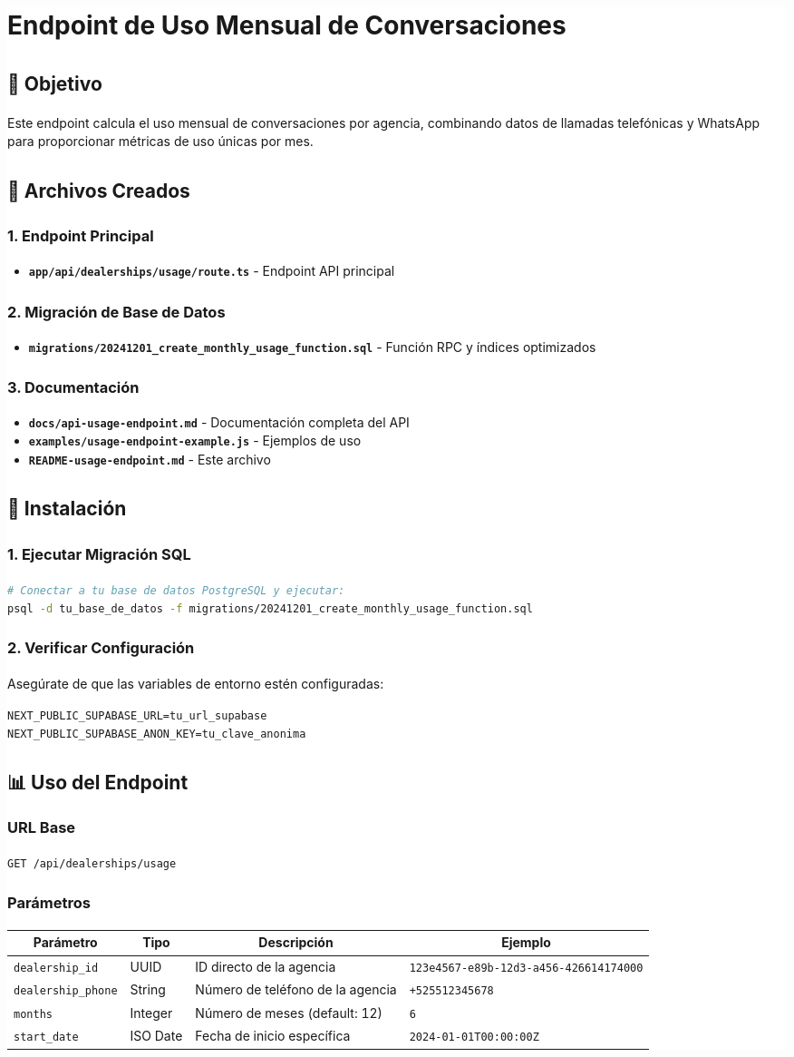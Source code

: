 # Endpoint de Uso Mensual de Conversaciones

## 🎯 Objetivo
Este endpoint calcula el uso mensual de conversaciones por agencia, combinando datos de llamadas telefónicas y WhatsApp para proporcionar métricas de uso únicas por mes.

## 📁 Archivos Creados

### 1. Endpoint Principal
- **`app/api/dealerships/usage/route.ts`** - Endpoint API principal

### 2. Migración de Base de Datos
- **`migrations/20241201_create_monthly_usage_function.sql`** - Función RPC y índices optimizados

### 3. Documentación
- **`docs/api-usage-endpoint.md`** - Documentación completa del API
- **`examples/usage-endpoint-example.js`** - Ejemplos de uso
- **`README-usage-endpoint.md`** - Este archivo

## 🚀 Instalación

### 1. Ejecutar Migración SQL
```bash
# Conectar a tu base de datos PostgreSQL y ejecutar:
psql -d tu_base_de_datos -f migrations/20241201_create_monthly_usage_function.sql
```

### 2. Verificar Configuración
Asegúrate de que las variables de entorno estén configuradas:
```env
NEXT_PUBLIC_SUPABASE_URL=tu_url_supabase
NEXT_PUBLIC_SUPABASE_ANON_KEY=tu_clave_anonima
```

## 📊 Uso del Endpoint

### URL Base
```
GET /api/dealerships/usage
```

### Parámetros
| Parámetro | Tipo | Descripción | Ejemplo |
|-----------|------|-------------|---------|
| `dealership_id` | UUID | ID directo de la agencia | `123e4567-e89b-12d3-a456-426614174000` |
| `dealership_phone` | String | Número de teléfono de la agencia | `+525512345678` |
| `months` | Integer | Número de meses (default: 12) | `6` |
| `start_date` | ISO Date | Fecha de inicio específica | `2024-01-01T00:00:00Z` |
